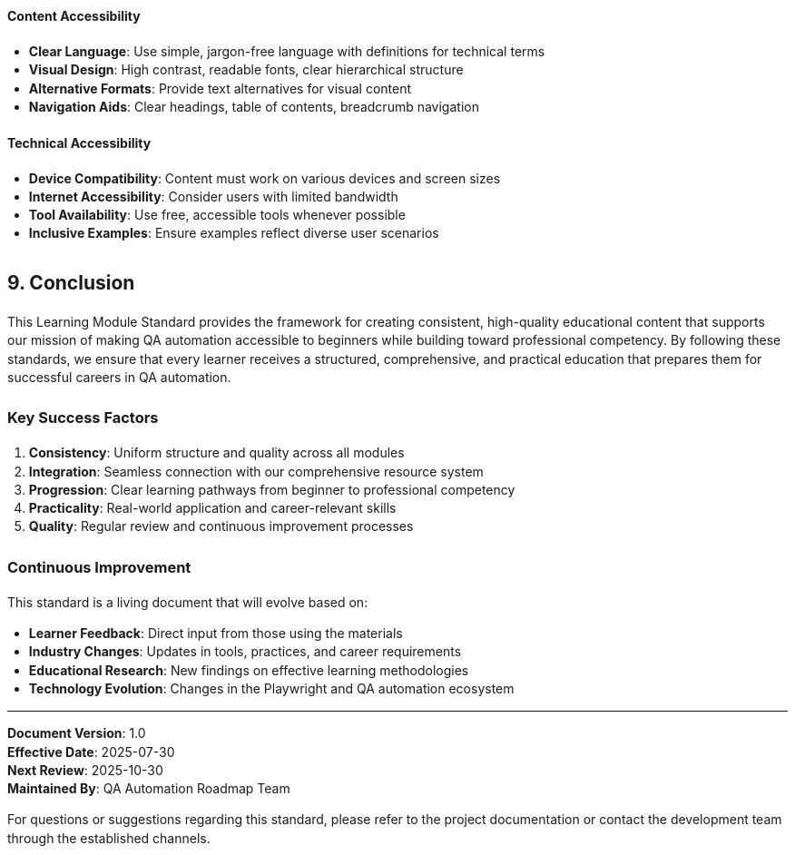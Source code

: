 #### Content Accessibility
- **Clear Language**: Use simple, jargon-free language with definitions for technical terms
- **Visual Design**: High contrast, readable fonts, clear hierarchical structure
- **Alternative Formats**: Provide text alternatives for visual content
- **Navigation Aids**: Clear headings, table of contents, breadcrumb navigation

#### Technical Accessibility
- **Device Compatibility**: Content must work on various devices and screen sizes
- **Internet Accessibility**: Consider users with limited bandwidth
- **Tool Availability**: Use free, accessible tools whenever possible
- **Inclusive Examples**: Ensure examples reflect diverse user scenarios

## 9. Conclusion

This Learning Module Standard provides the framework for creating consistent, high-quality educational content that supports our mission of making QA automation accessible to beginners while building toward professional competency. By following these standards, we ensure that every learner receives a structured, comprehensive, and practical education that prepares them for successful careers in QA automation.

### Key Success Factors

1. **Consistency**: Uniform structure and quality across all modules
2. **Integration**: Seamless connection with our comprehensive resource system
3. **Progression**: Clear learning pathways from beginner to professional competency
4. **Practicality**: Real-world application and career-relevant skills
5. **Quality**: Regular review and continuous improvement processes

### Continuous Improvement

This standard is a living document that will evolve based on:
- **Learner Feedback**: Direct input from those using the materials
- **Industry Changes**: Updates in tools, practices, and career requirements
- **Educational Research**: New findings on effective learning methodologies
- **Technology Evolution**: Changes in the Playwright and QA automation ecosystem

---

**Document Version**: 1.0  
**Effective Date**: 2025-07-30  
**Next Review**: 2025-10-30  
**Maintained By**: QA Automation Roadmap Team

For questions or suggestions regarding this standard, please refer to the project documentation or contact the development team through the established channels.